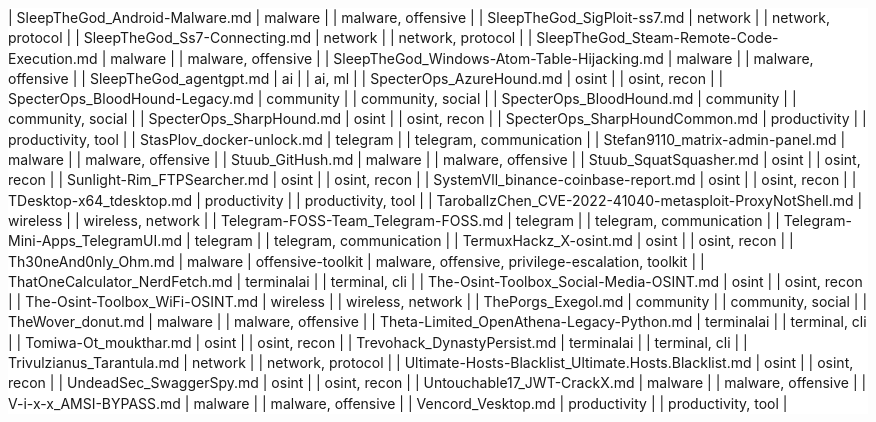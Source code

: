 | SleepTheGod_Android-Malware.md | malware |  | malware, offensive |
| SleepTheGod_SigPloit-ss7.md | network |  | network, protocol |
| SleepTheGod_Ss7-Connecting.md | network |  | network, protocol |
| SleepTheGod_Steam-Remote-Code-Execution.md | malware |  | malware, offensive |
| SleepTheGod_Windows-Atom-Table-Hijacking.md | malware |  | malware, offensive |
| SleepTheGod_agentgpt.md | ai |  | ai, ml |
| SpecterOps_AzureHound.md | osint |  | osint, recon |
| SpecterOps_BloodHound-Legacy.md | community |  | community, social |
| SpecterOps_BloodHound.md | community |  | community, social |
| SpecterOps_SharpHound.md | osint |  | osint, recon |
| SpecterOps_SharpHoundCommon.md | productivity |  | productivity, tool |
| StasPlov_docker-unlock.md | telegram |  | telegram, communication |
| Stefan9110_matrix-admin-panel.md | malware |  | malware, offensive |
| Stuub_GitHush.md | malware |  | malware, offensive |
| Stuub_SquatSquasher.md | osint |  | osint, recon |
| Sunlight-Rim_FTPSearcher.md | osint |  | osint, recon |
| SystemVll_binance-coinbase-report.md | osint |  | osint, recon |
| TDesktop-x64_tdesktop.md | productivity |  | productivity, tool |
| TaroballzChen_CVE-2022-41040-metasploit-ProxyNotShell.md | wireless |  | wireless, network |
| Telegram-FOSS-Team_Telegram-FOSS.md | telegram |  | telegram, communication |
| Telegram-Mini-Apps_TelegramUI.md | telegram |  | telegram, communication |
| TermuxHackz_X-osint.md | osint |  | osint, recon |
| Th30neAnd0nly_Ohm.md | malware | offensive-toolkit | malware, offensive, privilege-escalation, toolkit |
| ThatOneCalculator_NerdFetch.md | terminalai |  | terminal, cli |
| The-Osint-Toolbox_Social-Media-OSINT.md | osint |  | osint, recon |
| The-Osint-Toolbox_WiFi-OSINT.md | wireless |  | wireless, network |
| ThePorgs_Exegol.md | community |  | community, social |
| TheWover_donut.md | malware |  | malware, offensive |
| Theta-Limited_OpenAthena-Legacy-Python.md | terminalai |  | terminal, cli |
| Tomiwa-Ot_moukthar.md | osint |  | osint, recon |
| Trevohack_DynastyPersist.md | terminalai |  | terminal, cli |
| Trivulzianus_Tarantula.md | network |  | network, protocol |
| Ultimate-Hosts-Blacklist_Ultimate.Hosts.Blacklist.md | osint |  | osint, recon |
| UndeadSec_SwaggerSpy.md | osint |  | osint, recon |
| Untouchable17_JWT-CrackX.md | malware |  | malware, offensive |
| V-i-x-x_AMSI-BYPASS.md | malware |  | malware, offensive |
| Vencord_Vesktop.md | productivity |  | productivity, tool |